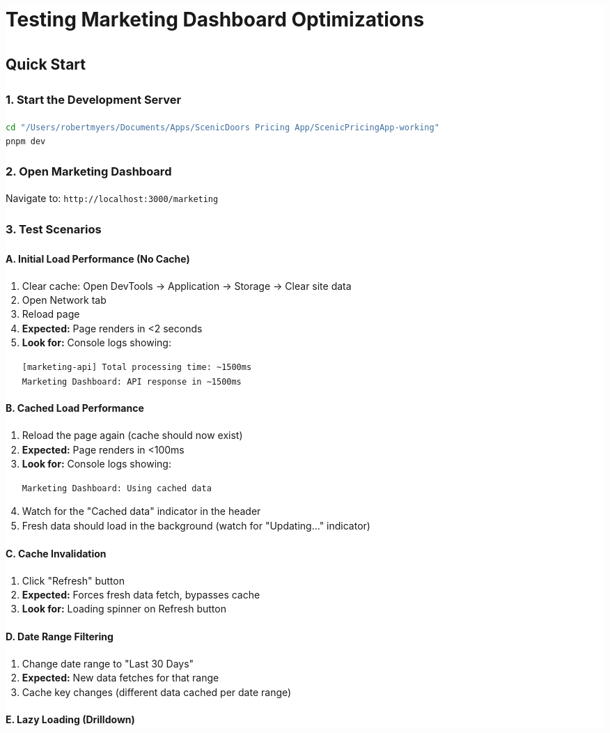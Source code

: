 # Testing Marketing Dashboard Optimizations

## Quick Start

### 1. Start the Development Server

```bash
cd "/Users/robertmyers/Documents/Apps/ScenicDoors Pricing App/ScenicPricingApp-working"
pnpm dev
```

### 2. Open Marketing Dashboard

Navigate to: `http://localhost:3000/marketing`

### 3. Test Scenarios

#### A. Initial Load Performance (No Cache)

1. Clear cache: Open DevTools → Application → Storage → Clear site data
2. Open Network tab
3. Reload page
4. **Expected:** Page renders in <2 seconds
5. **Look for:** Console logs showing:
   ```
   [marketing-api] Total processing time: ~1500ms
   Marketing Dashboard: API response in ~1500ms
   ```

#### B. Cached Load Performance

1. Reload the page again (cache should now exist)
2. **Expected:** Page renders in <100ms
3. **Look for:** Console logs showing:
   ```
   Marketing Dashboard: Using cached data
   ```
4. Watch for the "Cached data" indicator in the header
5. Fresh data should load in the background (watch for "Updating..." indicator)

#### C. Cache Invalidation

1. Click "Refresh" button
2. **Expected:** Forces fresh data fetch, bypasses cache
3. **Look for:** Loading spinner on Refresh button

#### D. Date Range Filtering

1. Change date range to "Last 30 Days"
2. **Expected:** New data fetches for that range
3. Cache key changes (different data cached per date range)

#### E. Lazy Loading (Drilldown)
